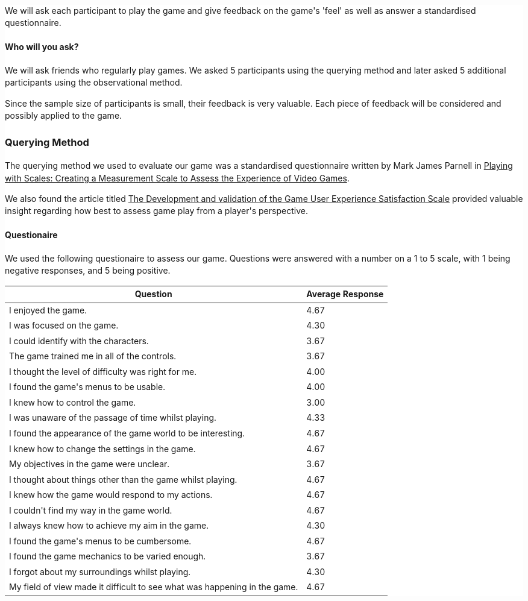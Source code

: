 We will ask each participant to play the game and give feedback on the game's
'feel' as well as answer a standardised questionnaire.

#### Who will you ask?

We will ask friends who regularly play games. We asked 5 participants using the
querying method and later asked 5 additional participants using the
observational method.

Since the sample size of participants is small, their feedback is very valuable.
Each piece of feedback will be considered and possibly applied to the game.

### Querying Method

The querying method we used to evaluate our game was a standardised
questionnaire written by Mark James Parnell in
[Playing with Scales: Creating a Measurement Scale to Assess the Experience of Video Games](https://uclic.ucl.ac.uk/content/2-study/4-current-taught-course/1-distinction-projects/9-09/2009-parnell.pdf).

We also found the article titled [The Development and validation of the Game User Experience Satisfaction Scale](https://www.researchgate.net/publication/308343588_The_Development_and_Validation_of_the_Game_User_Experience_Satisfaction_Scale_GUESS)
provided valuable insight regarding how best to assess game play from a 
player's perspective.

#### Questionaire

We used the following questionaire to assess our game. Questions were answered
with a number on a 1 to 5 scale, with 1 being negative responses, and 5 being
positive.

| Question | Average Response |
| --- | --- |
| I enjoyed the game. | 4.67 |
| I was focused on the game. | 4.30 |
| I could identify with the characters. | 3.67 |
| The game trained me in all of the controls. | 3.67 |
| I thought the level of difficulty was right for me. | 4.00 |
| I found the game's menus to be usable. | 4.00 |
| I knew how to control the game. | 3.00 |
| I was unaware of the passage of time whilst playing. | 4.33 |
| I found the appearance of the game world to be interesting. | 4.67 |
| I knew how to change the settings in the game. | 4.67 |
| My objectives in the game were unclear. | 3.67 |
| I thought about things other than the game whilst playing. | 4.67 |
| I knew how the game would respond to my actions. | 4.67 |
| I couldn't find my way in the game world. | 4.67 |
| I always knew how to achieve my aim in the game. | 4.30 |
| I found the game's menus to be cumbersome. | 4.67 |
| I found the game mechanics to be varied enough. | 3.67 |
| I forgot about my surroundings whilst playing. | 4.30 |
| My field of view made it difficult to see what was happening in the game. | 4.67 |